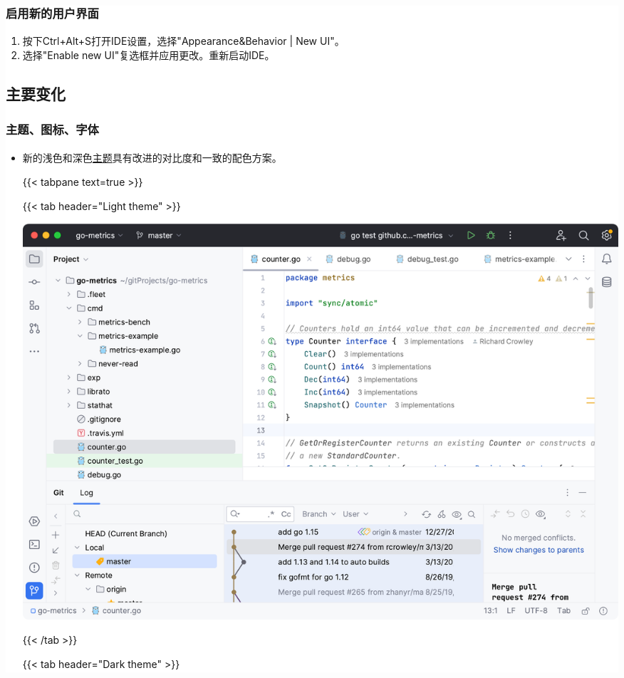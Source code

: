 ### 启用新的用户界面

1. 按下Ctrl+Alt+S打开IDE设置，选择"Appearance&Behavior | New UI"。
4. 选择"Enable new UI"复选框并应用更改。重新启动IDE。

## 主要变化

### 主题、图标、字体

- 新的浅色和深色[主题](https://www.jetbrains.com/help/go/user-interface-themes.html)具有改进的对比度和一致的配色方案。

  {{< tabpane text=true >}}

  {{< tab header="Light theme" >}}

  ![Light theme in the new UI](NewUI_img/go_new_ui_light_theme.png)

  {{< /tab >}}

  {{< tab header="Dark theme" >}}
